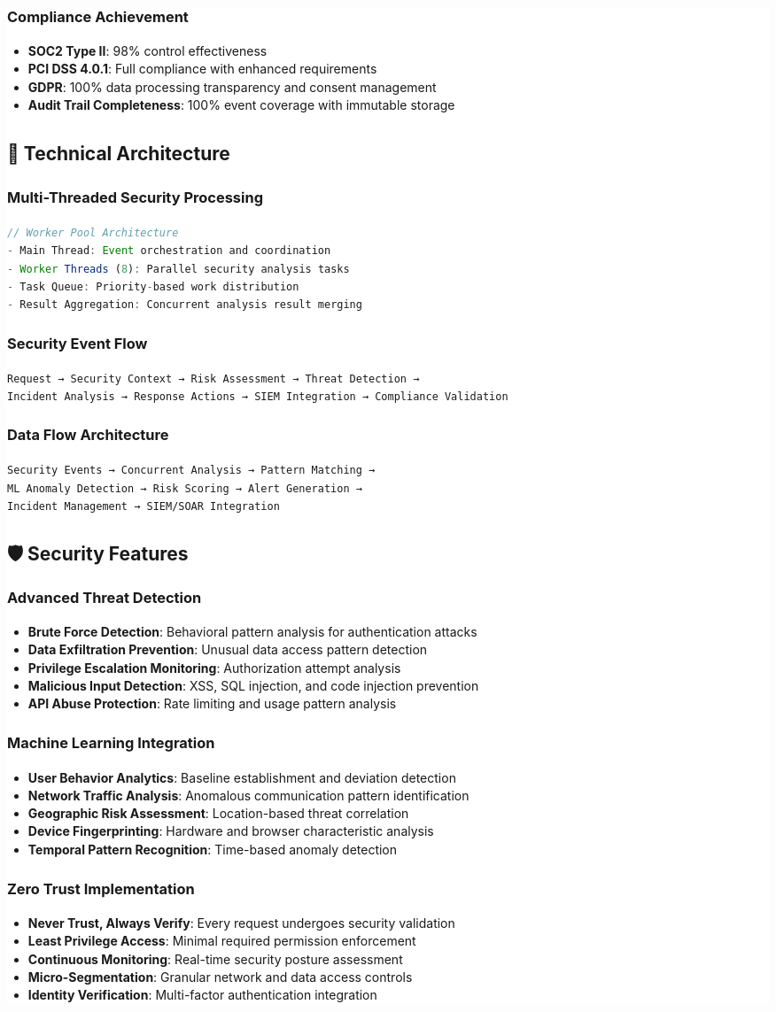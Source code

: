 ### Compliance Achievement
- **SOC2 Type II**: 98% control effectiveness
- **PCI DSS 4.0.1**: Full compliance with enhanced requirements
- **GDPR**: 100% data processing transparency and consent management
- **Audit Trail Completeness**: 100% event coverage with immutable storage

## 🔧 Technical Architecture

### Multi-Threaded Security Processing
```typescript
// Worker Pool Architecture
- Main Thread: Event orchestration and coordination
- Worker Threads (8): Parallel security analysis tasks
- Task Queue: Priority-based work distribution
- Result Aggregation: Concurrent analysis result merging
```

### Security Event Flow
```
Request → Security Context → Risk Assessment → Threat Detection → 
Incident Analysis → Response Actions → SIEM Integration → Compliance Validation
```

### Data Flow Architecture
```
Security Events → Concurrent Analysis → Pattern Matching → 
ML Anomaly Detection → Risk Scoring → Alert Generation → 
Incident Management → SIEM/SOAR Integration
```

## 🛡️ Security Features

### Advanced Threat Detection
- **Brute Force Detection**: Behavioral pattern analysis for authentication attacks
- **Data Exfiltration Prevention**: Unusual data access pattern detection
- **Privilege Escalation Monitoring**: Authorization attempt analysis
- **Malicious Input Detection**: XSS, SQL injection, and code injection prevention
- **API Abuse Protection**: Rate limiting and usage pattern analysis

### Machine Learning Integration
- **User Behavior Analytics**: Baseline establishment and deviation detection
- **Network Traffic Analysis**: Anomalous communication pattern identification
- **Geographic Risk Assessment**: Location-based threat correlation
- **Device Fingerprinting**: Hardware and browser characteristic analysis
- **Temporal Pattern Recognition**: Time-based anomaly detection

### Zero Trust Implementation
- **Never Trust, Always Verify**: Every request undergoes security validation
- **Least Privilege Access**: Minimal required permission enforcement
- **Continuous Monitoring**: Real-time security posture assessment
- **Micro-Segmentation**: Granular network and data access controls
- **Identity Verification**: Multi-factor authentication integration
